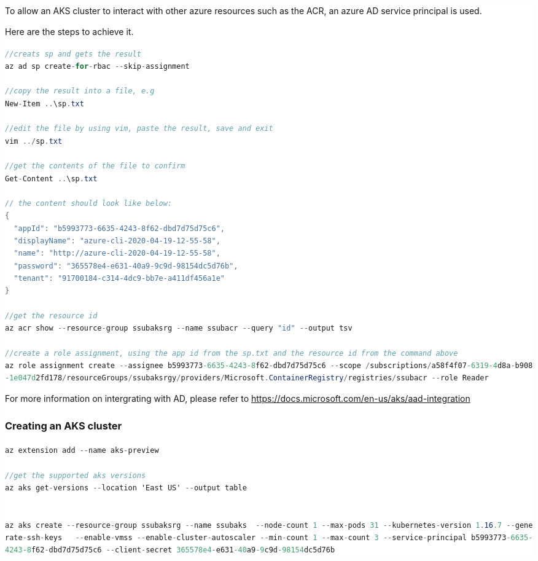 To allow an AKS cluster to interact with other azure resources such as the ACR, an azure AD service principal is used.

Here are the steps to achieve it.
```c#
//creats sp and gets the result
az ad sp create-for-rbac --skip-assignment

//copy the result into a file, e.g
New-Item ..\sp.txt

//edit the file by using vim, paste the result, save and exit
vim ../sp.txt

//get the contents of the file to confirm
Get-Content ..\sp.txt

// the content should look like below:
{
  "appId": "b5993773-6635-4243-8f62-dbd7d75d75c6",
  "displayName": "azure-cli-2020-04-19-12-55-58",
  "name": "http://azure-cli-2020-04-19-12-55-58",
  "password": "365578e4-e631-40a9-9c9d-98154dc5d76b",
  "tenant": "91700184-c314-4dc9-bb7e-a411df456a1e"
}

//get the resource id
az acr show --resource-group ssubaksrg --name ssubacr --query "id" --output tsv

//create a role assignment, using the app id from the sp.txt and the resource id from the command above
az role assignment create --assignee b5993773-6635-4243-8f62-dbd7d75d75c6 --scope /subscriptions/a58f4f07-6319-4d8a-b908-1e047d2fd178/resourceGroups/ssubaksrgy/providers/Microsoft.ContainerRegistry/registries/ssubacr --role Reader
```

For more information on intergrating with AD, please refer to
https://docs.microsoft.com/en-us/aks/aad-integration


### Creating an AKS cluster

```c#
az extension add --name aks-preview

//get the supported aks versions
az aks get-versions --location 'East US' --output table


az aks create --resource-group ssubaksrg --name ssubaks  --node-count 1 --max-pods 31 --kubernetes-version 1.16.7 --generate-ssh-keys   --enable-vmss --enable-cluster-autoscaler --min-count 1 --max-count 3 --service-principal b5993773-6635-4243-8f62-dbd7d75d75c6 --client-secret 365578e4-e631-40a9-9c9d-98154dc5d76b
```
